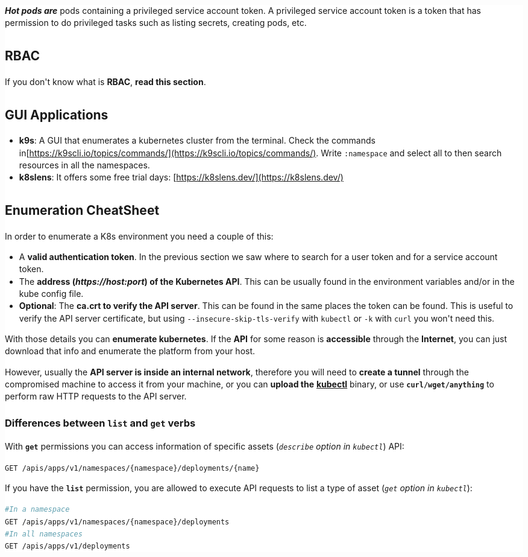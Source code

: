 _**Hot pods are**_ pods containing a privileged service account token. A privileged service account token is a token that has permission to do privileged tasks such as listing secrets, creating pods, etc.

## RBAC

If you don't know what is **RBAC**, **read this section**.

## GUI Applications

- **k9s**: A GUI that enumerates a kubernetes cluster from the terminal. Check the commands in[https://k9scli.io/topics/commands/](https://k9scli.io/topics/commands/). Write `:namespace` and select all to then search resources in all the namespaces.
- **k8slens**: It offers some free trial days: [https://k8slens.dev/](https://k8slens.dev/)

## Enumeration CheatSheet

In order to enumerate a K8s environment you need a couple of this:

- A **valid authentication token**. In the previous section we saw where to search for a user token and for a service account token.
- The **address (**_**https://host:port**_**) of the Kubernetes API**. This can be usually found in the environment variables and/or in the kube config file.
- **Optional**: The **ca.crt to verify the API server**. This can be found in the same places the token can be found. This is useful to verify the API server certificate, but using `--insecure-skip-tls-verify` with `kubectl` or `-k` with `curl` you won't need this.

With those details you can **enumerate kubernetes**. If the **API** for some reason is **accessible** through the **Internet**, you can just download that info and enumerate the platform from your host.

However, usually the **API server is inside an internal network**, therefore you will need to **create a tunnel** through the compromised machine to access it from your machine, or you can **upload the** [**kubectl**](https://kubernetes.io/docs/tasks/tools/install-kubectl-linux/#install-kubectl-binary-with-curl-on-linux) binary, or use **`curl/wget/anything`** to perform raw HTTP requests to the API server.

### Differences between `list` and `get` verbs

With **`get`** permissions you can access information of specific assets (_`describe` option in `kubectl`_) API:

```
GET /apis/apps/v1/namespaces/{namespace}/deployments/{name}
```

If you have the **`list`** permission, you are allowed to execute API requests to list a type of asset (_`get` option in `kubectl`_):

```bash
#In a namespace
GET /apis/apps/v1/namespaces/{namespace}/deployments
#In all namespaces
GET /apis/apps/v1/deployments
```
